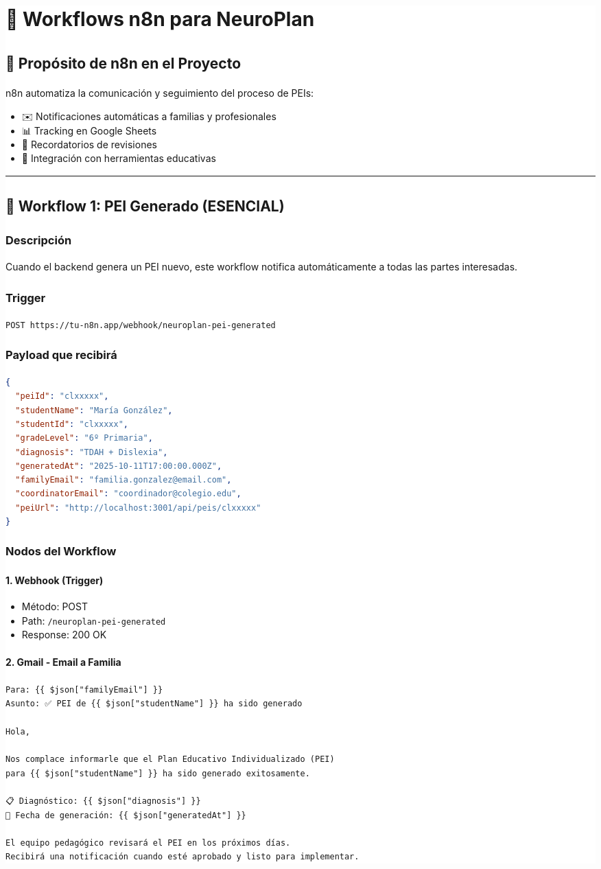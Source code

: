 # 🔄 Workflows n8n para NeuroPlan

## 📌 Propósito de n8n en el Proyecto

n8n automatiza la comunicación y seguimiento del proceso de PEIs:
- ✉️ Notificaciones automáticas a familias y profesionales
- 📊 Tracking en Google Sheets
- 📅 Recordatorios de revisiones
- 🔗 Integración con herramientas educativas

---

## 🎯 Workflow 1: PEI Generado (ESENCIAL)

### Descripción
Cuando el backend genera un PEI nuevo, este workflow notifica automáticamente a todas las partes interesadas.

### Trigger
```
POST https://tu-n8n.app/webhook/neuroplan-pei-generated
```

### Payload que recibirá
```json
{
  "peiId": "clxxxxx",
  "studentName": "María González",
  "studentId": "clxxxxx",
  "gradeLevel": "6º Primaria",
  "diagnosis": "TDAH + Dislexia",
  "generatedAt": "2025-10-11T17:00:00.000Z",
  "familyEmail": "familia.gonzalez@email.com",
  "coordinatorEmail": "coordinador@colegio.edu",
  "peiUrl": "http://localhost:3001/api/peis/clxxxxx"
}
```

### Nodos del Workflow

#### 1. **Webhook** (Trigger)
- Método: POST
- Path: `/neuroplan-pei-generated`
- Response: 200 OK

#### 2. **Gmail - Email a Familia**
```
Para: {{ $json["familyEmail"] }}
Asunto: ✅ PEI de {{ $json["studentName"] }} ha sido generado

Hola,

Nos complace informarle que el Plan Educativo Individualizado (PEI) 
para {{ $json["studentName"] }} ha sido generado exitosamente.

📋 Diagnóstico: {{ $json["diagnosis"] }}
📅 Fecha de generación: {{ $json["generatedAt"] }}

El equipo pedagógico revisará el PEI en los próximos días. 
Recibirá una notificación cuando esté aprobado y listo para implementar.

```